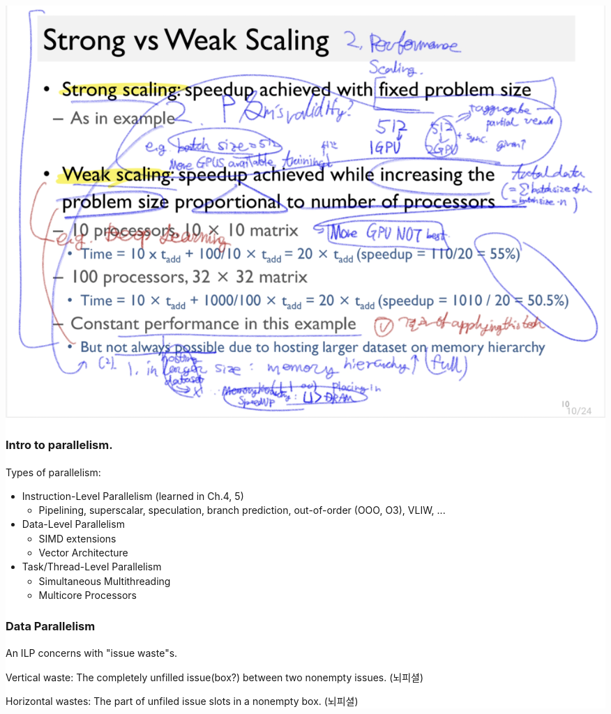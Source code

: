 ![Alt text](/images/ca6_pf-scaling-strong-vs-weak-scaling.png)

### Intro to parallelism.

Types of parallelism:

- Instruction-Level Parallelism (learned in Ch.4, 5)
  - Pipelining, superscalar, speculation, branch prediction, out-of-order (OOO, O3), VLIW, ...
- Data-Level Parallelism
  - SIMD extensions
  - Vector Architecture
- Task/Thread-Level Parallelism
  - Simultaneous Multithreading
  - Multicore Processors

### Data Parallelism

An ILP concerns with "issue waste"s.

Vertical waste: The completely unfilled issue(box?) between two nonempty issues. (뇌피셜)

Horizontal wastes: The part of unfiled issue slots in a nonempty box. (뇌피셜)
